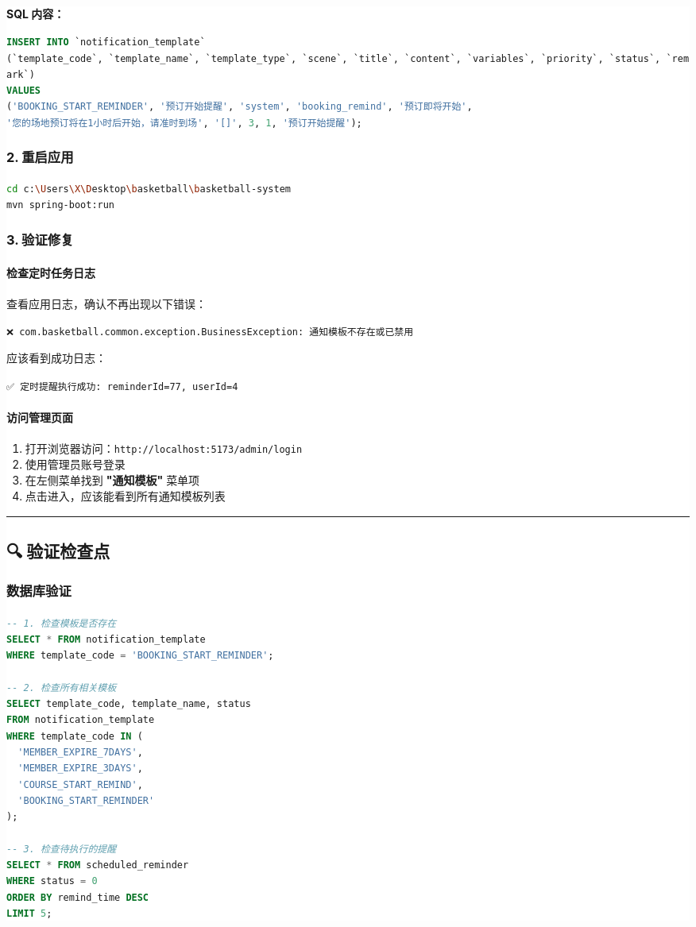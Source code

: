 **SQL 内容：**
```sql
INSERT INTO `notification_template`
(`template_code`, `template_name`, `template_type`, `scene`, `title`, `content`, `variables`, `priority`, `status`, `remark`)
VALUES
('BOOKING_START_REMINDER', '预订开始提醒', 'system', 'booking_remind', '预订即将开始',
'您的场地预订将在1小时后开始，请准时到场', '[]', 3, 1, '预订开始提醒');
```

### 2. 重启应用

```bash
cd c:\Users\X\Desktop\basketball\basketball-system
mvn spring-boot:run
```

### 3. 验证修复

#### 检查定时任务日志
查看应用日志，确认不再出现以下错误：
```
❌ com.basketball.common.exception.BusinessException: 通知模板不存在或已禁用
```

应该看到成功日志：
```
✅ 定时提醒执行成功: reminderId=77, userId=4
```

#### 访问管理页面
1. 打开浏览器访问：`http://localhost:5173/admin/login`
2. 使用管理员账号登录
3. 在左侧菜单找到 **"通知模板"** 菜单项
4. 点击进入，应该能看到所有通知模板列表

---

## 🔍 验证检查点

### 数据库验证
```sql
-- 1. 检查模板是否存在
SELECT * FROM notification_template
WHERE template_code = 'BOOKING_START_REMINDER';

-- 2. 检查所有相关模板
SELECT template_code, template_name, status
FROM notification_template
WHERE template_code IN (
  'MEMBER_EXPIRE_7DAYS',
  'MEMBER_EXPIRE_3DAYS',
  'COURSE_START_REMIND',
  'BOOKING_START_REMINDER'
);

-- 3. 检查待执行的提醒
SELECT * FROM scheduled_reminder
WHERE status = 0
ORDER BY remind_time DESC
LIMIT 5;
```
